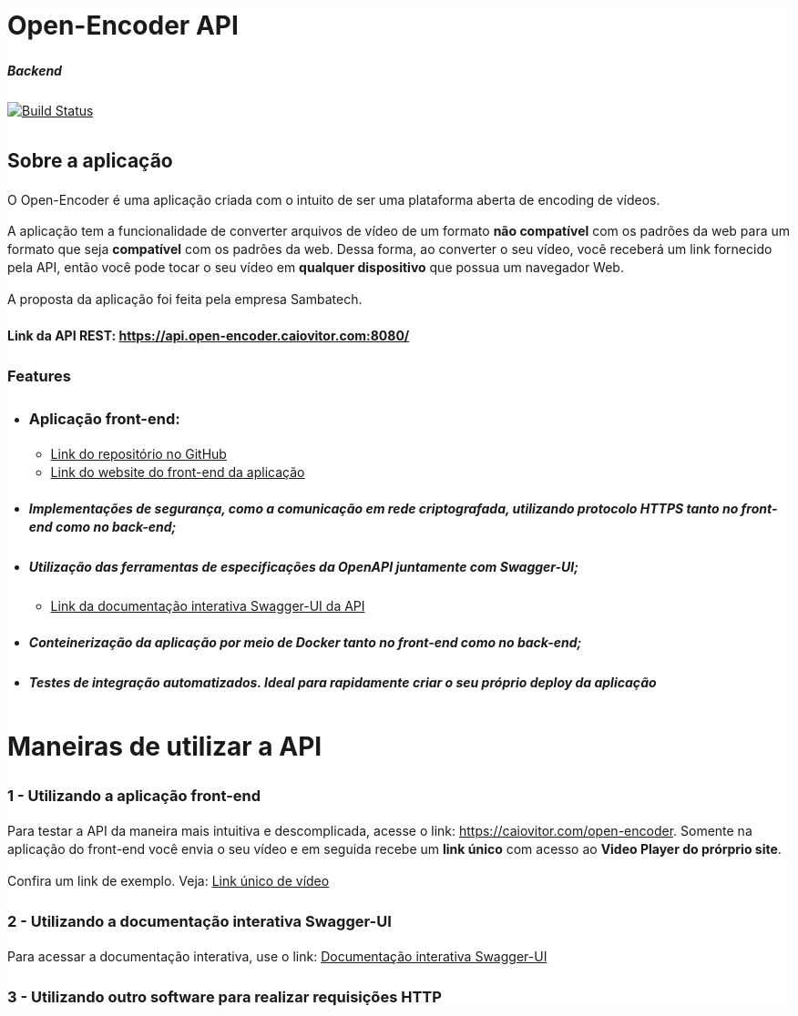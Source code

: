 # Open-Encoder API
##### Backend
[![Build Status](https://travis-ci.org/joemccann/dillinger.svg?branch=master)](https://travis-ci.org/joemccann/dillinger)

## Sobre a aplicação
O Open-Encoder é uma aplicação criada com o intuito de ser uma plataforma aberta de encoding de vídeos. 

A aplicação tem a funcionalidade de converter arquivos de vídeo de um formato **não compatível** com os padrões da web para um formato que seja **compatível** com os padrões da web. 
Dessa forma, ao converter o seu vídeo, você receberá um link fornecido pela API,  então você pode tocar o seu vídeo em **qualquer dispositivo** que possua um navegador Web. 

A proposta da aplicação foi feita pela empresa Sambatech.
#### Link da API REST: https://api.open-encoder.caiovitor.com:8080/

### Features
* ### Aplicação front-end:
    * [Link do repositório no GitHub](https://github.com/caiovitord/Frontend-Open-Encoder)
    * [Link do website do front-end da aplicação](https://caiovitor.com/open-encoder/)
* ##### Implementações de segurança, como a comunicação em **rede criptografada**, utilizando protocolo HTTPS tanto no front-end como no back-end;
* ##### Utilização das ferramentas de especificações da **OpenAPI** juntamente com **Swagger-UI**;
  * [Link da documentação interativa Swagger-UI da API ](https://api.open-encoder.caiovitor.com:8080/swagger-ui.html)
* ##### Conteinerização da aplicação por meio de **Docker** tanto no front-end como no back-end;
* ##### Testes de integração automatizados. Ideal para rapidamente criar o seu próprio *deploy* da aplicação

# Maneiras de utilizar a API
### 1 - Utilizando a aplicação front-end
Para testar a API da maneira mais intuitiva e descomplicada, acesse o link: https://caiovitor.com/open-encoder.
Somente na aplicação do front-end você envia o seu vídeo e em seguida recebe um **link único** com acesso ao **Video Player do prórprio site**.

Confira um link de exemplo. Veja: [Link único de vídeo](https://caiovitor.com/open-encoder/#/video/1567041559233)
### 2 - Utilizando a documentação interativa Swagger-UI 
Para acessar a documentação interativa, use o link: [Documentação interativa Swagger-UI](https://api.open-encoder.caiovitor.com:8080/swagger-ui.html)
### 3 - Utilizando outro software para realizar requisições HTTP
